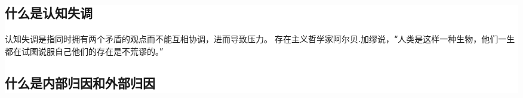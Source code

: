 ## 什么是认知失调
认知失调是指同时拥有两个矛盾的观点而不能互相协调，进而导致压力。
存在主义哲学家阿尔贝.加缪说，“人类是这样一种生物，他们一生都在试图说服自己他们的存在是不荒谬的。”
## 什么是内部归因和外部归因

